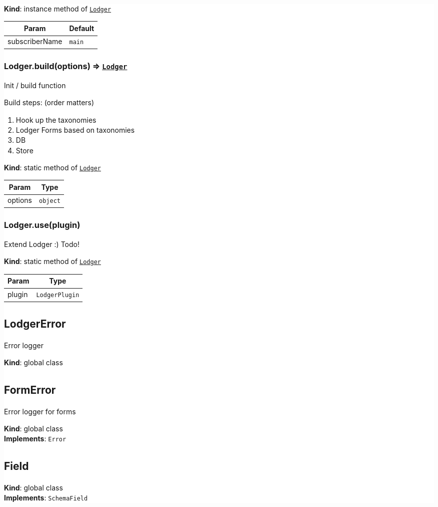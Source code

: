**Kind**: instance method of [<code>Lodger</code>](#Lodger)  

| Param | Default |
| --- | --- |
| subscriberName | <code>main</code> | 

<a name="Lodger.build"></a>

### Lodger.build(options) ⇒ [<code>Lodger</code>](#Lodger)
<p>Init / build function</p>
<p>Build steps: (order matters)</p>
<ol>
<li>Hook up the taxonomies</li>
<li>Lodger Forms based on taxonomies</li>
<li>DB</li>
<li>Store</li>
</ol>

**Kind**: static method of [<code>Lodger</code>](#Lodger)  

| Param | Type |
| --- | --- |
| options | <code>object</code> | 

<a name="Lodger.use"></a>

### Lodger.use(plugin)
<p>Extend Lodger :)
Todo!</p>

**Kind**: static method of [<code>Lodger</code>](#Lodger)  

| Param | Type |
| --- | --- |
| plugin | <code>LodgerPlugin</code> | 

<a name="LodgerError"></a>

## LodgerError
<p>Error logger</p>

**Kind**: global class  
<a name="FormError"></a>

## FormError
<p>Error logger for forms</p>

**Kind**: global class  
**Implements**: <code>Error</code>  
<a name="Field"></a>

## Field
**Kind**: global class  
**Implements**: <code>SchemaField</code>  
